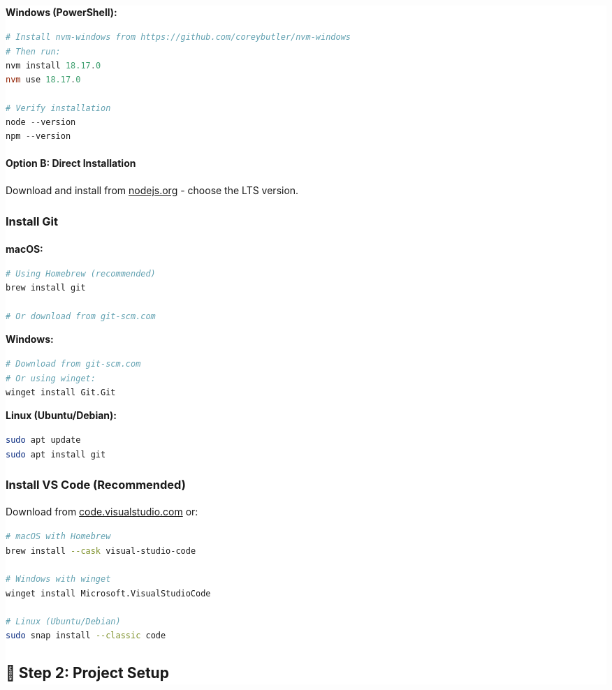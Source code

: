**Windows (PowerShell):**
```powershell
# Install nvm-windows from https://github.com/coreybutler/nvm-windows
# Then run:
nvm install 18.17.0
nvm use 18.17.0

# Verify installation
node --version
npm --version
```

#### Option B: Direct Installation
Download and install from [nodejs.org](https://nodejs.org/) - choose the LTS version.

### Install Git

**macOS:**
```bash
# Using Homebrew (recommended)
brew install git

# Or download from git-scm.com
```

**Windows:**
```bash
# Download from git-scm.com
# Or using winget:
winget install Git.Git
```

**Linux (Ubuntu/Debian):**
```bash
sudo apt update
sudo apt install git
```

### Install VS Code (Recommended)

Download from [code.visualstudio.com](https://code.visualstudio.com/) or:

```bash
# macOS with Homebrew
brew install --cask visual-studio-code

# Windows with winget
winget install Microsoft.VisualStudioCode

# Linux (Ubuntu/Debian)
sudo snap install --classic code
```

## 📁 Step 2: Project Setup
